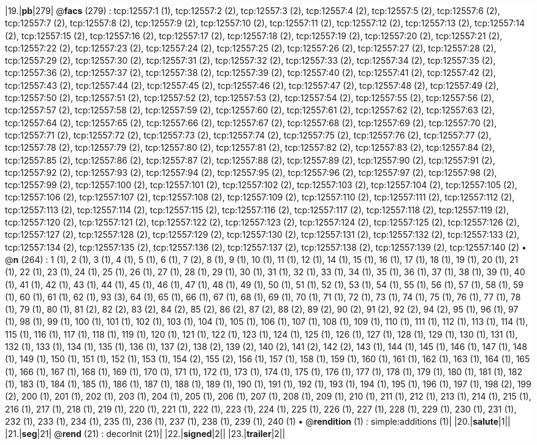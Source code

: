 |19.|__pb__|279| @__facs__ (279) : tcp:12557:1 (1), tcp:12557:2 (2), tcp:12557:3 (2), tcp:12557:4 (2), tcp:12557:5 (2), tcp:12557:6 (2), tcp:12557:7 (2), tcp:12557:8 (2), tcp:12557:9 (2), tcp:12557:10 (2), tcp:12557:11 (2), tcp:12557:12 (2), tcp:12557:13 (2), tcp:12557:14 (2), tcp:12557:15 (2), tcp:12557:16 (2), tcp:12557:17 (2), tcp:12557:18 (2), tcp:12557:19 (2), tcp:12557:20 (2), tcp:12557:21 (2), tcp:12557:22 (2), tcp:12557:23 (2), tcp:12557:24 (2), tcp:12557:25 (2), tcp:12557:26 (2), tcp:12557:27 (2), tcp:12557:28 (2), tcp:12557:29 (2), tcp:12557:30 (2), tcp:12557:31 (2), tcp:12557:32 (2), tcp:12557:33 (2), tcp:12557:34 (2), tcp:12557:35 (2), tcp:12557:36 (2), tcp:12557:37 (2), tcp:12557:38 (2), tcp:12557:39 (2), tcp:12557:40 (2), tcp:12557:41 (2), tcp:12557:42 (2), tcp:12557:43 (2), tcp:12557:44 (2), tcp:12557:45 (2), tcp:12557:46 (2), tcp:12557:47 (2), tcp:12557:48 (2), tcp:12557:49 (2), tcp:12557:50 (2), tcp:12557:51 (2), tcp:12557:52 (2), tcp:12557:53 (2), tcp:12557:54 (2), tcp:12557:55 (2), tcp:12557:56 (2), tcp:12557:57 (2), tcp:12557:58 (2), tcp:12557:59 (2), tcp:12557:60 (2), tcp:12557:61 (2), tcp:12557:62 (2), tcp:12557:63 (2), tcp:12557:64 (2), tcp:12557:65 (2), tcp:12557:66 (2), tcp:12557:67 (2), tcp:12557:68 (2), tcp:12557:69 (2), tcp:12557:70 (2), tcp:12557:71 (2), tcp:12557:72 (2), tcp:12557:73 (2), tcp:12557:74 (2), tcp:12557:75 (2), tcp:12557:76 (2), tcp:12557:77 (2), tcp:12557:78 (2), tcp:12557:79 (2), tcp:12557:80 (2), tcp:12557:81 (2), tcp:12557:82 (2), tcp:12557:83 (2), tcp:12557:84 (2), tcp:12557:85 (2), tcp:12557:86 (2), tcp:12557:87 (2), tcp:12557:88 (2), tcp:12557:89 (2), tcp:12557:90 (2), tcp:12557:91 (2), tcp:12557:92 (2), tcp:12557:93 (2), tcp:12557:94 (2), tcp:12557:95 (2), tcp:12557:96 (2), tcp:12557:97 (2), tcp:12557:98 (2), tcp:12557:99 (2), tcp:12557:100 (2), tcp:12557:101 (2), tcp:12557:102 (2), tcp:12557:103 (2), tcp:12557:104 (2), tcp:12557:105 (2), tcp:12557:106 (2), tcp:12557:107 (2), tcp:12557:108 (2), tcp:12557:109 (2), tcp:12557:110 (2), tcp:12557:111 (2), tcp:12557:112 (2), tcp:12557:113 (2), tcp:12557:114 (2), tcp:12557:115 (2), tcp:12557:116 (2), tcp:12557:117 (2), tcp:12557:118 (2), tcp:12557:119 (2), tcp:12557:120 (2), tcp:12557:121 (2), tcp:12557:122 (2), tcp:12557:123 (2), tcp:12557:124 (2), tcp:12557:125 (2), tcp:12557:126 (2), tcp:12557:127 (2), tcp:12557:128 (2), tcp:12557:129 (2), tcp:12557:130 (2), tcp:12557:131 (2), tcp:12557:132 (2), tcp:12557:133 (2), tcp:12557:134 (2), tcp:12557:135 (2), tcp:12557:136 (2), tcp:12557:137 (2), tcp:12557:138 (2), tcp:12557:139 (2), tcp:12557:140 (2)  •  @__n__ (264) : 1 (1), 2 (1), 3 (1), 4 (1), 5 (1), 6 (1), 7 (2), 8 (1), 9 (1), 10 (1), 11 (1), 12 (1), 14 (1), 15 (1), 16 (1), 17 (1), 18 (1), 19 (1), 20 (1), 21 (1), 22 (1), 23 (1), 24 (1), 25 (1), 26 (1), 27 (1), 28 (1), 29 (1), 30 (1), 31 (1), 32 (1), 33 (1), 34 (1), 35 (1), 36 (1), 37 (1), 38 (1), 39 (1), 40 (1), 41 (1), 42 (1), 43 (1), 44 (1), 45 (1), 46 (1), 47 (1), 48 (1), 49 (1), 50 (1), 51 (1), 52 (1), 53 (1), 54 (1), 55 (1), 56 (1), 57 (1), 58 (1), 59 (1), 60 (1), 61 (1), 62 (1), 93 (3), 64 (1), 65 (1), 66 (1), 67 (1), 68 (1), 69 (1), 70 (1), 71 (1), 72 (1), 73 (1), 74 (1), 75 (1), 76 (1), 77 (1), 78 (1), 79 (1), 80 (1), 81 (2), 82 (2), 83 (2), 84 (2), 85 (2), 86 (2), 87 (2), 88 (2), 89 (2), 90 (2), 91 (2), 92 (2), 94 (2), 95 (1), 96 (1), 97 (1), 98 (1), 99 (1), 100 (1), 101 (1), 102 (1), 103 (1), 104 (1), 105 (1), 106 (1), 107 (1), 108 (1), 109 (1), 110 (1), 111 (1), 112 (1), 113 (1), 114 (1), 115 (1), 116 (1), 117 (1), 118 (1), 119 (1), 120 (1), 121 (1), 122 (1), 123 (1), 124 (1), 125 (1), 126 (1), 127 (1), 128 (1), 129 (1), 130 (1), 131 (1), 132 (1), 133 (1), 134 (1), 135 (1), 136 (1), 137 (2), 138 (2), 139 (2), 140 (2), 141 (2), 142 (2), 143 (1), 144 (1), 145 (1), 146 (1), 147 (1), 148 (1), 149 (1), 150 (1), 151 (1), 152 (1), 153 (1), 154 (2), 155 (2), 156 (1), 157 (1), 158 (1), 159 (1), 160 (1), 161 (1), 162 (1), 163 (1), 164 (1), 165 (1), 166 (1), 167 (1), 168 (1), 169 (1), 170 (1), 171 (1), 172 (1), 173 (1), 174 (1), 175 (1), 176 (1), 177 (1), 178 (1), 179 (1), 180 (1), 181 (1), 182 (1), 183 (1), 184 (1), 185 (1), 186 (1), 187 (1), 188 (1), 189 (1), 190 (1), 191 (1), 192 (1), 193 (1), 194 (1), 195 (1), 196 (1), 197 (1), 198 (2), 199 (2), 200 (1), 201 (1), 202 (1), 203 (1), 204 (1), 205 (1), 206 (1), 207 (1), 208 (1), 209 (1), 210 (1), 211 (1), 212 (1), 213 (1), 214 (1), 215 (1), 216 (1), 217 (1), 218 (1), 219 (1), 220 (1), 221 (1), 222 (1), 223 (1), 224 (1), 225 (1), 226 (1), 227 (1), 228 (1), 229 (1), 230 (1), 231 (1), 232 (1), 233 (1), 234 (1), 235 (1), 236 (1), 237 (1), 238 (1), 239 (1), 240 (1)  •  @__rendition__ (1) : simple:additions (1)|
|20.|__salute__|1||
|21.|__seg__|21| @__rend__ (21) : decorInit (21)|
|22.|__signed__|2||
|23.|__trailer__|2||
